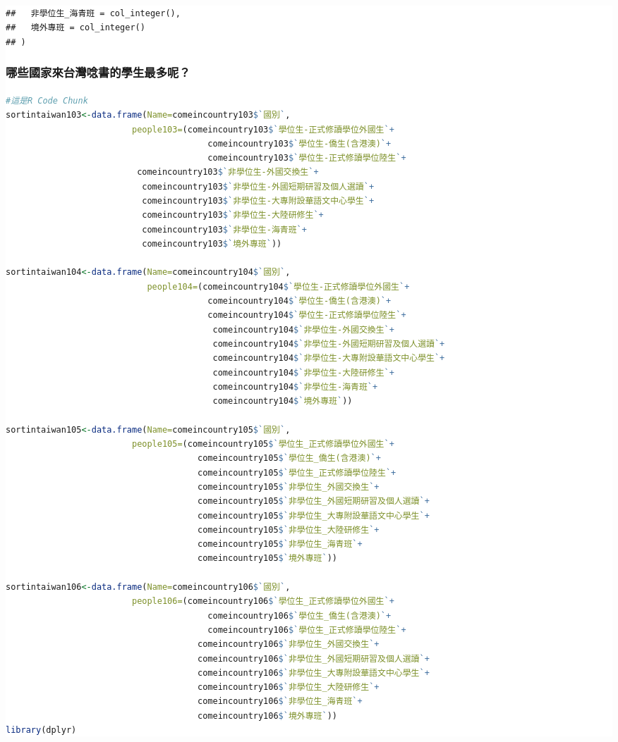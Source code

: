     ##   非學位生_海青班 = col_integer(),
    ##   境外專班 = col_integer()
    ## )

### 哪些國家來台灣唸書的學生最多呢？

``` r
#這是R Code Chunk
sortintaiwan103<-data.frame(Name=comeincountry103$`國別`,
                         people103=(comeincountry103$`學位生-正式修讀學位外國生`+
                                        comeincountry103$`學位生-僑生(含港澳)`+
                                        comeincountry103$`學位生-正式修讀學位陸生`+
                          comeincountry103$`非學位生-外國交換生`+
                           comeincountry103$`非學位生-外國短期研習及個人選讀`+
                           comeincountry103$`非學位生-大專附設華語文中心學生`+
                           comeincountry103$`非學位生-大陸研修生`+
                           comeincountry103$`非學位生-海青班`+
                           comeincountry103$`境外專班`))

sortintaiwan104<-data.frame(Name=comeincountry104$`國別`,
                            people104=(comeincountry104$`學位生-正式修讀學位外國生`+
                                        comeincountry104$`學位生-僑生(含港澳)`+
                                        comeincountry104$`學位生-正式修讀學位陸生`+
                                         comeincountry104$`非學位生-外國交換生`+
                                         comeincountry104$`非學位生-外國短期研習及個人選讀`+
                                         comeincountry104$`非學位生-大專附設華語文中心學生`+
                                         comeincountry104$`非學位生-大陸研修生`+
                                         comeincountry104$`非學位生-海青班`+
                                         comeincountry104$`境外專班`))

sortintaiwan105<-data.frame(Name=comeincountry105$`國別`,
                         people105=(comeincountry105$`學位生_正式修讀學位外國生`+
                                      comeincountry105$`學位生_僑生(含港澳)`+
                                      comeincountry105$`學位生_正式修讀學位陸生`+
                                      comeincountry105$`非學位生_外國交換生`+
                                      comeincountry105$`非學位生_外國短期研習及個人選讀`+
                                      comeincountry105$`非學位生_大專附設華語文中心學生`+
                                      comeincountry105$`非學位生_大陸研修生`+
                                      comeincountry105$`非學位生_海青班`+
                                      comeincountry105$`境外專班`))

sortintaiwan106<-data.frame(Name=comeincountry106$`國別`,
                         people106=(comeincountry106$`學位生_正式修讀學位外國生`+
                                        comeincountry106$`學位生_僑生(含港澳)`+
                                        comeincountry106$`學位生_正式修讀學位陸生`+
                                      comeincountry106$`非學位生_外國交換生`+
                                      comeincountry106$`非學位生_外國短期研習及個人選讀`+
                                      comeincountry106$`非學位生_大專附設華語文中心學生`+
                                      comeincountry106$`非學位生_大陸研修生`+
                                      comeincountry106$`非學位生_海青班`+
                                      comeincountry106$`境外專班`))
library(dplyr)
```
